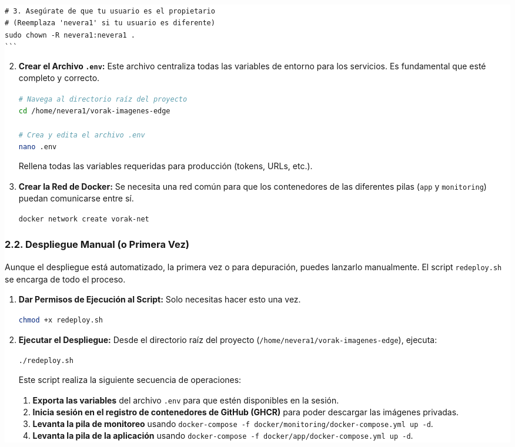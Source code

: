     # 3. Asegúrate de que tu usuario es el propietario
    # (Reemplaza 'nevera1' si tu usuario es diferente)
    sudo chown -R nevera1:nevera1 .
    ```

2.  **Crear el Archivo `.env`:**
    Este archivo centraliza todas las variables de entorno para los servicios. Es fundamental que esté completo y correcto.
    ```bash
    # Navega al directorio raíz del proyecto
    cd /home/nevera1/vorak-imagenes-edge

    # Crea y edita el archivo .env
    nano .env
    ```
    Rellena todas las variables requeridas para producción (tokens, URLs, etc.).

3.  **Crear la Red de Docker:**
    Se necesita una red común para que los contenedores de las diferentes pilas (`app` y `monitoring`) puedan comunicarse entre sí.
    ```bash
    docker network create vorak-net
    ```

### 2.2. Despliegue Manual (o Primera Vez)

Aunque el despliegue está automatizado, la primera vez o para depuración, puedes lanzarlo manualmente. El script `redeploy.sh` se encarga de todo el proceso.

1.  **Dar Permisos de Ejecución al Script:**
    Solo necesitas hacer esto una vez.
    ```bash
    chmod +x redeploy.sh
    ```

2.  **Ejecutar el Despliegue:**
    Desde el directorio raíz del proyecto (`/home/nevera1/vorak-imagenes-edge`), ejecuta:
    ```bash
    ./redeploy.sh
    ```

    Este script realiza la siguiente secuencia de operaciones:
    1.  **Exporta las variables** del archivo `.env` para que estén disponibles en la sesión.
    2.  **Inicia sesión en el registro de contenedores de GitHub (GHCR)** para poder descargar las imágenes privadas.
    3.  **Levanta la pila de monitoreo** usando `docker-compose -f docker/monitoring/docker-compose.yml up -d`.
    4.  **Levanta la pila de la aplicación** usando `docker-compose -f docker/app/docker-compose.yml up -d`.
